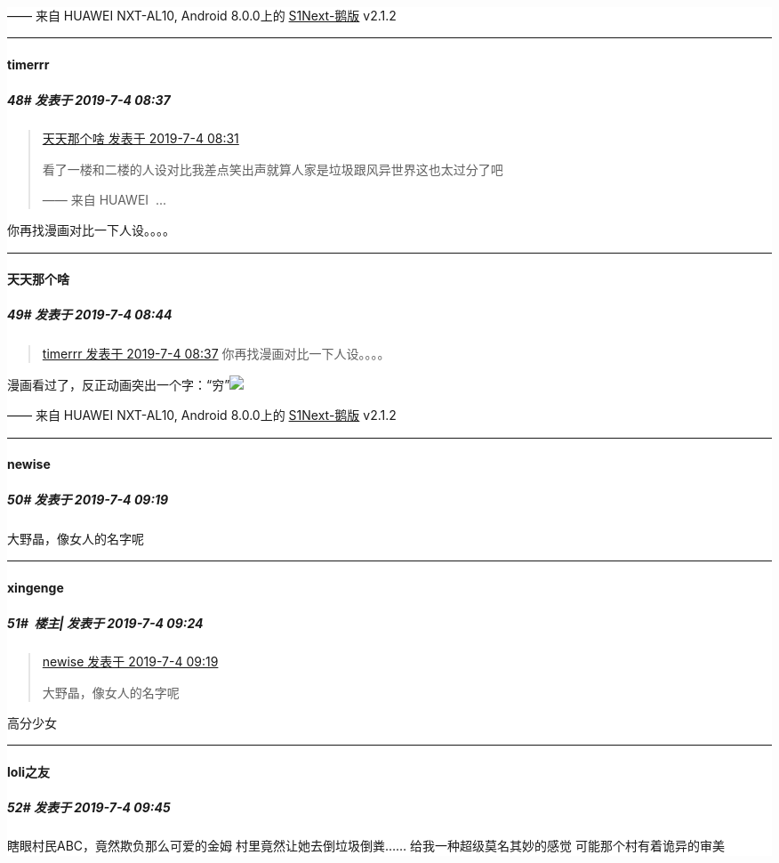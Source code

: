 —— 来自 HUAWEI NXT-AL10, Android 8.0.0上的 [S1Next-鹅版](https://github.com/ykrank/S1-Next/releases) v2.1.2

*****

####  timerrr  
##### 48#       发表于 2019-7-4 08:37

<blockquote><a href="httphttps://bbs.saraba1st.com/2b/forum.php?mod=redirect&amp;goto=findpost&amp;pid=44378280&amp;ptid=1752947" target="_blank">天天那个啥 发表于 2019-7-4 08:31</a>

看了一楼和二楼的人设对比我差点笑出声就算人家是垃圾跟风异世界这也太过分了吧

—— 来自 HUAWEI  ...</blockquote>
你再找漫画对比一下人设。。。。

*****

####  天天那个啥  
##### 49#       发表于 2019-7-4 08:44

<blockquote><a href="httphttps://bbs.saraba1st.com/2b/forum.php?mod=redirect&amp;goto=findpost&amp;pid=44378368&amp;ptid=1752947" target="_blank">timerrr 发表于 2019-7-4 08:37</a>
你再找漫画对比一下人设。。。。</blockquote>
漫画看过了，反正动画突出一个字：“穷”<img src="https://static.saraba1st.com/image/smiley/face2017/068.png" referrerpolicy="no-referrer">

—— 来自 HUAWEI NXT-AL10, Android 8.0.0上的 [S1Next-鹅版](https://github.com/ykrank/S1-Next/releases) v2.1.2

*****

####  newise  
##### 50#       发表于 2019-7-4 09:19

大野晶，像女人的名字呢

*****

####  xingenge  
##### 51#         楼主| 发表于 2019-7-4 09:24

<blockquote><a href="httphttps://bbs.saraba1st.com/2b/forum.php?mod=redirect&amp;goto=findpost&amp;pid=44378853&amp;ptid=1752947" target="_blank">newise 发表于 2019-7-4 09:19</a>

大野晶，像女人的名字呢</blockquote>
高分少女

*****

####  loli之友  
##### 52#       发表于 2019-7-4 09:45

瞎眼村民ABC，竟然欺负那么可爱的金姆
村里竟然让她去倒垃圾倒粪……
给我一种超级莫名其妙的感觉
可能那个村有着诡异的审美

